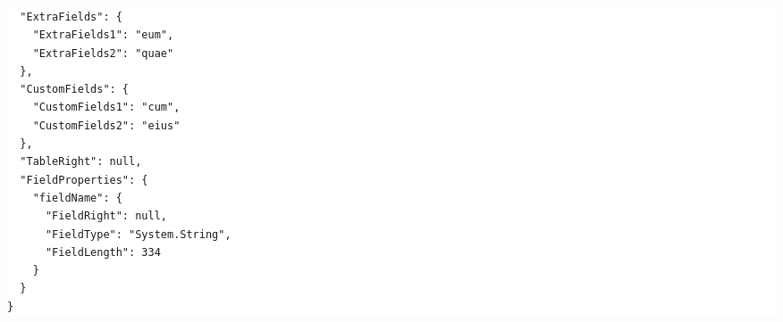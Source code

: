 ```http_
  "ExtraFields": {
    "ExtraFields1": "eum",
    "ExtraFields2": "quae"
  },
  "CustomFields": {
    "CustomFields1": "cum",
    "CustomFields2": "eius"
  },
  "TableRight": null,
  "FieldProperties": {
    "fieldName": {
      "FieldRight": null,
      "FieldType": "System.String",
      "FieldLength": 334
    }
  }
}
```